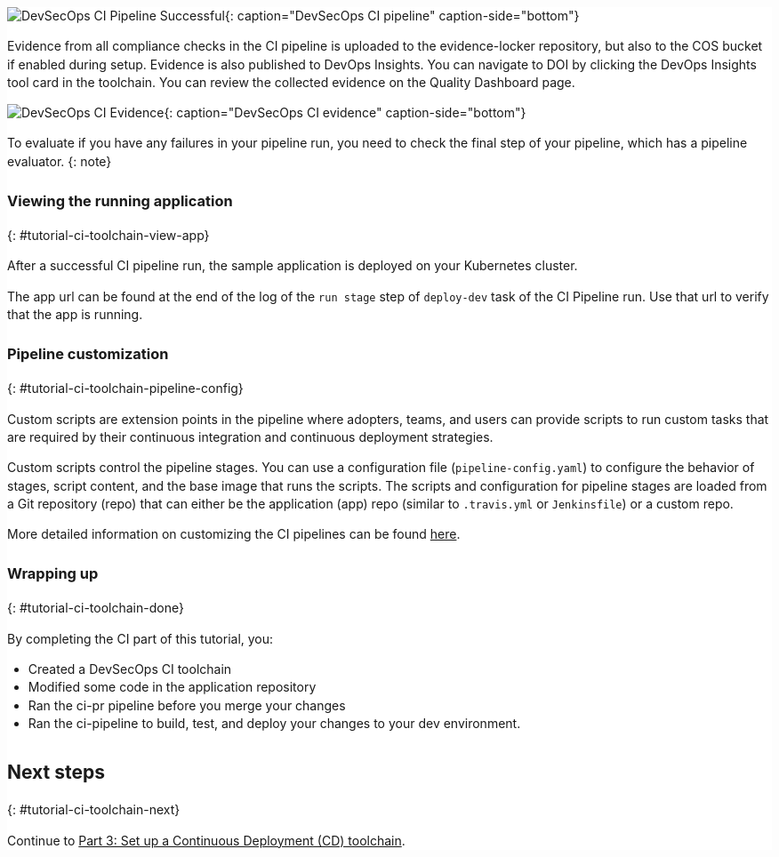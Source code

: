![DevSecOps CI Pipeline Successful](images/devsecops-ci-explore-pipeline-success.png){: caption="DevSecOps CI pipeline" caption-side="bottom"}

Evidence from all compliance checks in the CI pipeline is uploaded to the evidence-locker repository, but also to the COS bucket if enabled during setup.
Evidence is also published to DevOps Insights. You can navigate to DOI by clicking the DevOps Insights tool card in the toolchain. You can review the collected evidence on the Quality Dashboard page.

![DevSecOps CI Evidence](images/devsecops-ci-explore-evidence.png){: caption="DevSecOps CI evidence" caption-side="bottom"}

To evaluate if you have any failures in your pipeline run, you need to check the final step of your pipeline, which has a pipeline evaluator.
{: note}

### Viewing the running application
{: #tutorial-ci-toolchain-view-app}

After a successful CI pipeline run, the sample application is deployed on your Kubernetes cluster.

The app url can be found at the end of the log of the `run stage` step of `deploy-dev` task of the CI Pipeline run. Use that url to verify that the app is running.

### Pipeline customization
{: #tutorial-ci-toolchain-pipeline-config}

Custom scripts are extension points in the pipeline where adopters, teams, and users can provide scripts to run custom tasks that are required by their continuous integration and continuous deployment strategies.

Custom scripts control the pipeline stages. You can use a configuration file (`pipeline-config.yaml`) to configure the behavior of stages, script content, and the base image that runs the scripts. The scripts and configuration for pipeline stages are loaded from a Git repository (repo) that can either be the application (app) repo (similar to `.travis.yml` or `Jenkinsfile`) or a custom repo.

More detailed information on customizing the CI pipelines can be found [here](/docs/devsecops?topic=devsecops-custom-scripts). 

### Wrapping up
{: #tutorial-ci-toolchain-done}

By completing the CI part of this tutorial, you:
* Created a DevSecOps CI toolchain
* Modified some code in the application repository
* Ran the ci-pr pipeline before you merge your changes
* Ran the ci-pipeline to build, test, and deploy your changes to your dev environment.

## Next steps
{: #tutorial-ci-toolchain-next}

Continue to [Part 3: Set up a Continuous Deployment (CD) toolchain](/docs/devsecops?topic=devsecops-tutorial-cd-toolchain).

